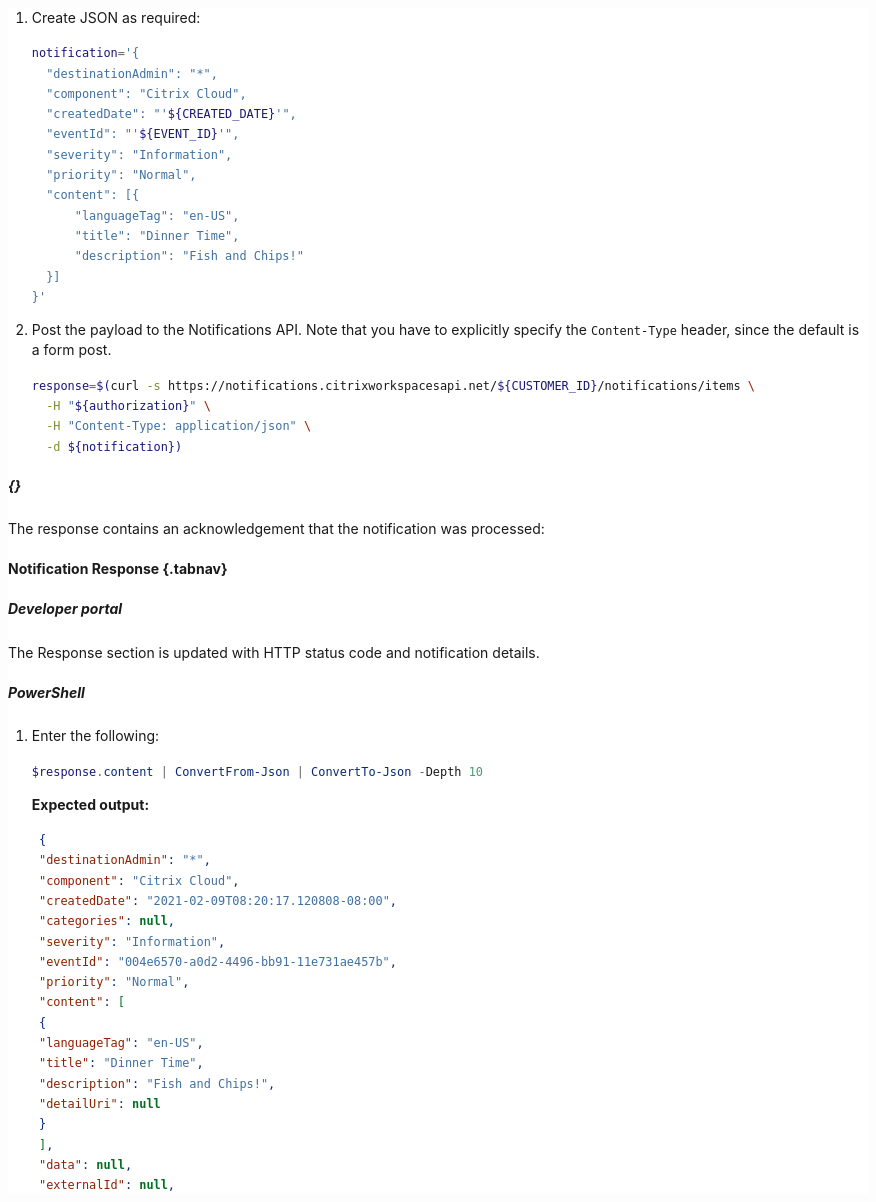 1.  Create JSON as required:

      ```bash
      notification='{
        "destinationAdmin": "*",
        "component": "Citrix Cloud",
        "createdDate": "'${CREATED_DATE}'",
        "eventId": "'${EVENT_ID}'",
        "severity": "Information",
        "priority": "Normal",
        "content": [{
            "languageTag": "en-US",
            "title": "Dinner Time",
            "description": "Fish and Chips!"
        }]
      }'
      ```

1.  Post the payload to the Notifications API. Note that you have to explicitly specify the `Content-Type` header, since the default is a form post.

      ```bash
      response=$(curl -s https://notifications.citrixworkspacesapi.net/${CUSTOMER_ID}/notifications/items \
        -H "${authorization}" \
        -H "Content-Type: application/json" \
        -d ${notification})
      ```

##### {}

The response contains an acknowledgement that the notification was processed:

#### Notification Response {.tabnav}

##### Developer portal

The Response section is updated with HTTP status code and notification details.

##### PowerShell

1.  Enter the following:

      ```powershell
      $response.content | ConvertFrom-Json | ConvertTo-Json -Depth 10
      ```

    **Expected output:**

     ```json
      {
      "destinationAdmin": "*",
      "component": "Citrix Cloud",
      "createdDate": "2021-02-09T08:20:17.120808-08:00",
      "categories": null,
      "severity": "Information",
      "eventId": "004e6570-a0d2-4496-bb91-11e731ae457b",
      "priority": "Normal",
      "content": [
      {
      "languageTag": "en-US",
      "title": "Dinner Time",
      "description": "Fish and Chips!",
      "detailUri": null
      }
      ],
      "data": null,
      "externalId": null,